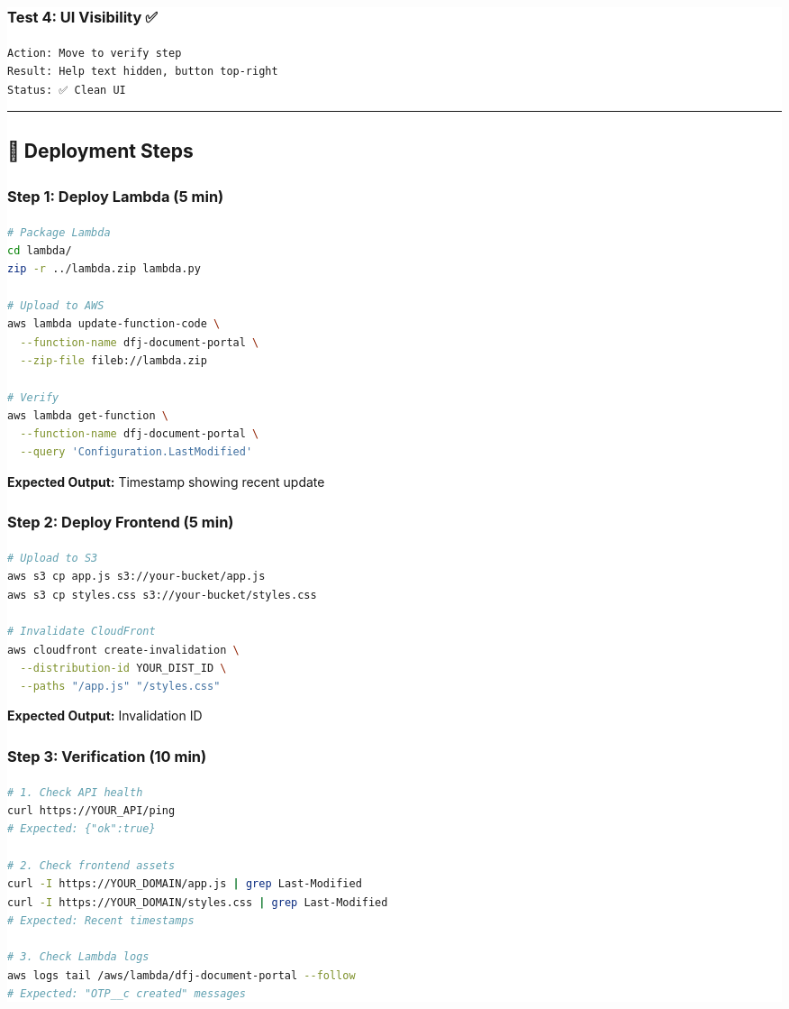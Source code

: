### Test 4: UI Visibility ✅
```
Action: Move to verify step
Result: Help text hidden, button top-right
Status: ✅ Clean UI
```

---

## 🔧 Deployment Steps

### Step 1: Deploy Lambda (5 min)

```bash
# Package Lambda
cd lambda/
zip -r ../lambda.zip lambda.py

# Upload to AWS
aws lambda update-function-code \
  --function-name dfj-document-portal \
  --zip-file fileb://lambda.zip

# Verify
aws lambda get-function \
  --function-name dfj-document-portal \
  --query 'Configuration.LastModified'
```

**Expected Output:** Timestamp showing recent update

### Step 2: Deploy Frontend (5 min)

```bash
# Upload to S3
aws s3 cp app.js s3://your-bucket/app.js
aws s3 cp styles.css s3://your-bucket/styles.css

# Invalidate CloudFront
aws cloudfront create-invalidation \
  --distribution-id YOUR_DIST_ID \
  --paths "/app.js" "/styles.css"
```

**Expected Output:** Invalidation ID

### Step 3: Verification (10 min)

```bash
# 1. Check API health
curl https://YOUR_API/ping
# Expected: {"ok":true}

# 2. Check frontend assets
curl -I https://YOUR_DOMAIN/app.js | grep Last-Modified
curl -I https://YOUR_DOMAIN/styles.css | grep Last-Modified
# Expected: Recent timestamps

# 3. Check Lambda logs
aws logs tail /aws/lambda/dfj-document-portal --follow
# Expected: "OTP__c created" messages
```
